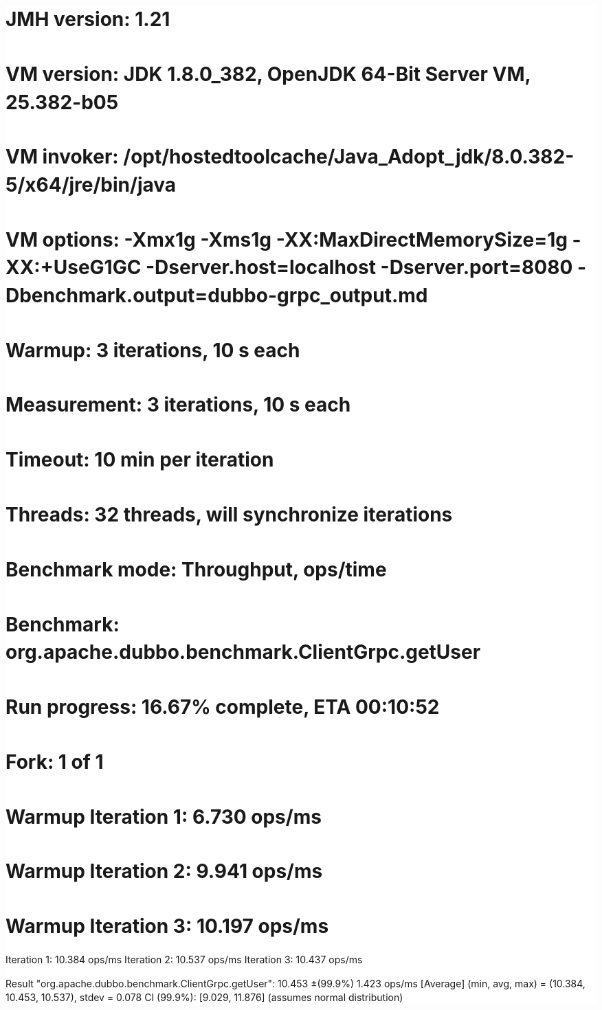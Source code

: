 
# JMH version: 1.21
# VM version: JDK 1.8.0_382, OpenJDK 64-Bit Server VM, 25.382-b05
# VM invoker: /opt/hostedtoolcache/Java_Adopt_jdk/8.0.382-5/x64/jre/bin/java
# VM options: -Xmx1g -Xms1g -XX:MaxDirectMemorySize=1g -XX:+UseG1GC -Dserver.host=localhost -Dserver.port=8080 -Dbenchmark.output=dubbo-grpc_output.md
# Warmup: 3 iterations, 10 s each
# Measurement: 3 iterations, 10 s each
# Timeout: 10 min per iteration
# Threads: 32 threads, will synchronize iterations
# Benchmark mode: Throughput, ops/time
# Benchmark: org.apache.dubbo.benchmark.ClientGrpc.getUser

# Run progress: 16.67% complete, ETA 00:10:52
# Fork: 1 of 1
# Warmup Iteration   1: 6.730 ops/ms
# Warmup Iteration   2: 9.941 ops/ms
# Warmup Iteration   3: 10.197 ops/ms
Iteration   1: 10.384 ops/ms
Iteration   2: 10.537 ops/ms
Iteration   3: 10.437 ops/ms


Result "org.apache.dubbo.benchmark.ClientGrpc.getUser":
  10.453 ±(99.9%) 1.423 ops/ms [Average]
  (min, avg, max) = (10.384, 10.453, 10.537), stdev = 0.078
  CI (99.9%): [9.029, 11.876] (assumes normal distribution)
